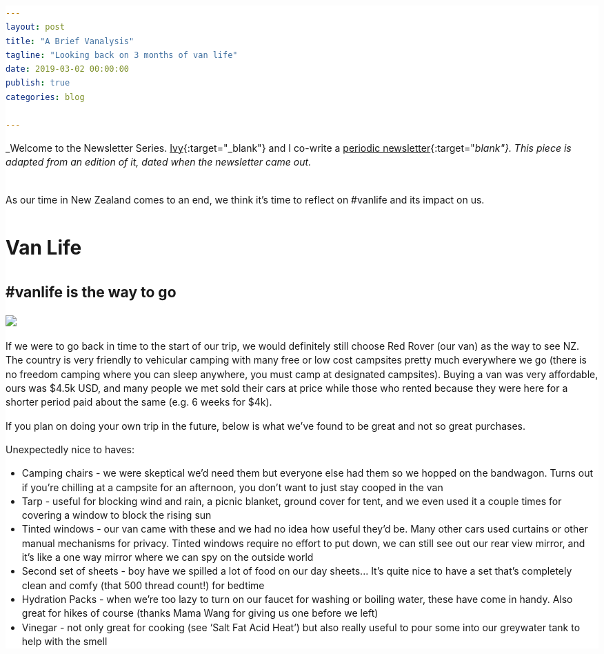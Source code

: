```yaml
---
layout: post
title: "A Brief Vanalysis"
tagline: "Looking back on 3 months of van life"
date: 2019-03-02 00:00:00
publish: true
categories: blog

---
```


_Welcome to the Newsletter Series. [Ivy](http://ivyxu.co/?utm_source=referral&&utm_medium=owenwangdotcom){:target="_blank"} and I co-write a [periodic newsletter](https://mailchi.mp/03e9ab1adc54/ivyowen){:target="_blank"}. This piece is adapted from an edition of it, dated when the newsletter came out._
<br/>
<br/>

As our time in New Zealand comes to an end, we think it’s time to reflect on #vanlife and its impact on us.

# Van Life

## #vanlife is the way to go

<img src="https://substackcdn.com/image/fetch/w_1456,c_limit,f_webp,q_auto:good,fl_progressive:steep/https%3A%2F%2Fbucketeer-e05bbc84-baa3-437e-9518-adb32be77984.s3.amazonaws.com%2Fpublic%2Fimages%2F9ef8b998-ab86-4c19-a743-29649ac7682c_800x600.jpeg" />

If we were to go back in time to the start of our trip, we would definitely still choose Red Rover (our van) as the way to see NZ. The country is very friendly to vehicular camping with many free or low cost campsites pretty much everywhere we go (there is no freedom camping where you can sleep anywhere, you must camp at designated campsites). Buying a van was very affordable, ours was $4.5k USD, and many people we met sold their cars at price while those who rented because they were here for a shorter period paid about the same (e.g. 6 weeks for $4k).

If you plan on doing your own trip in the future, below is what we’ve found to be great and not so great purchases.

Unexpectedly nice to haves:

- Camping chairs - we were skeptical we’d need them but everyone else had them so we hopped on the bandwagon. Turns out if you’re chilling at a campsite for an afternoon, you don’t want to just stay cooped in the van
- Tarp - useful for blocking wind and rain, a picnic blanket, ground cover for tent, and we even used it a couple times for covering a window to block the rising sun
- Tinted windows - our van came with these and we had no idea how useful they’d be. Many other cars used curtains or other manual mechanisms for privacy. Tinted windows require no effort to put down, we can still see out our rear view mirror, and it’s like a one way mirror where we can spy on the outside world
- Second set of sheets - boy have we spilled a lot of food on our day sheets... It’s quite nice to have a set that’s completely clean and comfy (that 500 thread count!) for bedtime
- Hydration Packs - when we’re too lazy to turn on our faucet for washing or boiling water, these have come in handy. Also great for hikes of course (thanks Mama Wang for giving us one before we left)
- Vinegar - not only great for cooking (see ‘Salt Fat Acid Heat’) but also really useful to pour some into our greywater tank to help with the smell
